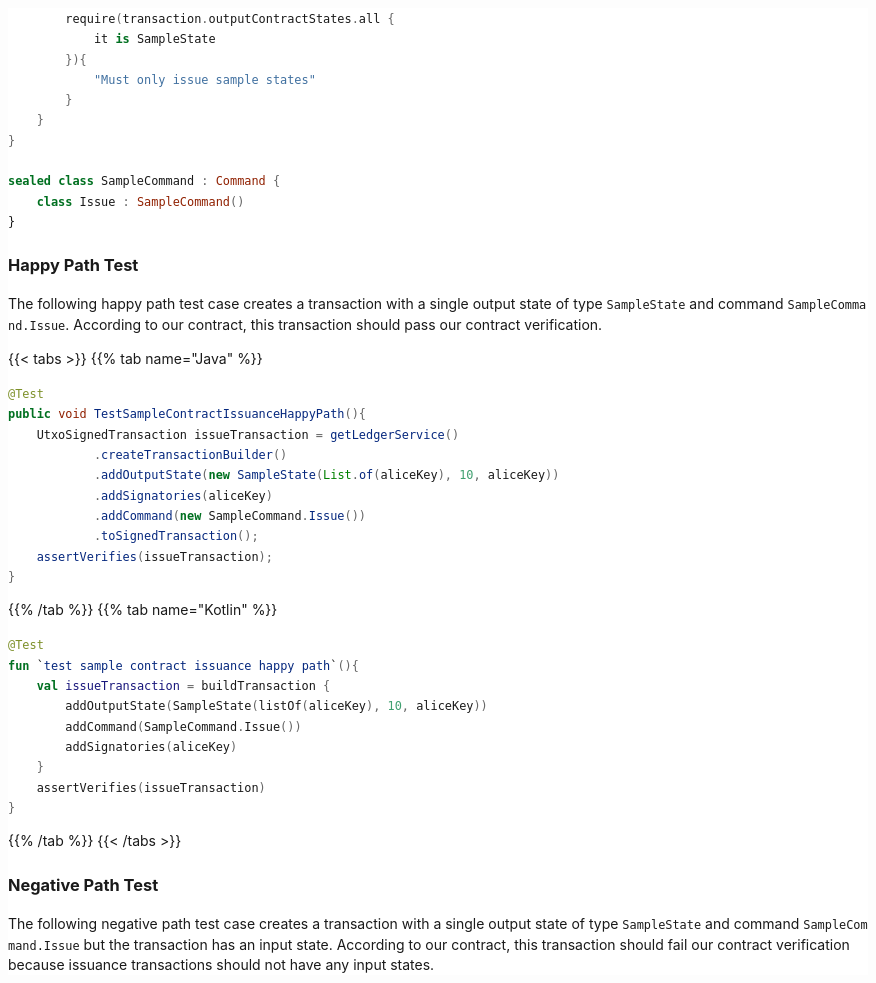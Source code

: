 ```kotlin
        require(transaction.outputContractStates.all {
            it is SampleState
        }){
            "Must only issue sample states"
        }
    }
}

sealed class SampleCommand : Command {
    class Issue : SampleCommand()
}
```

### Happy Path Test

The following happy path test case creates a transaction with a single output state of type `SampleState` and command `SampleCommand.Issue`. According to our contract, this transaction should pass our contract verification.

{{< tabs >}}
{{% tab name="Java" %}}
```java
@Test
public void TestSampleContractIssuanceHappyPath(){
    UtxoSignedTransaction issueTransaction = getLedgerService()
            .createTransactionBuilder()
            .addOutputState(new SampleState(List.of(aliceKey), 10, aliceKey))
            .addSignatories(aliceKey)
            .addCommand(new SampleCommand.Issue())
            .toSignedTransaction();
    assertVerifies(issueTransaction);
}
```
{{% /tab %}}
{{% tab name="Kotlin" %}}
```kotlin
@Test
fun `test sample contract issuance happy path`(){
    val issueTransaction = buildTransaction {
        addOutputState(SampleState(listOf(aliceKey), 10, aliceKey))
        addCommand(SampleCommand.Issue())
        addSignatories(aliceKey)
    }
    assertVerifies(issueTransaction)
}
```
{{% /tab %}}
{{< /tabs >}}

### Negative Path Test

The following negative path test case creates a transaction with a single output state of type `SampleState` and command `SampleCommand.Issue` but the transaction has an input state. According to our contract, this transaction should fail our contract verification because issuance transactions should not have any input states.
